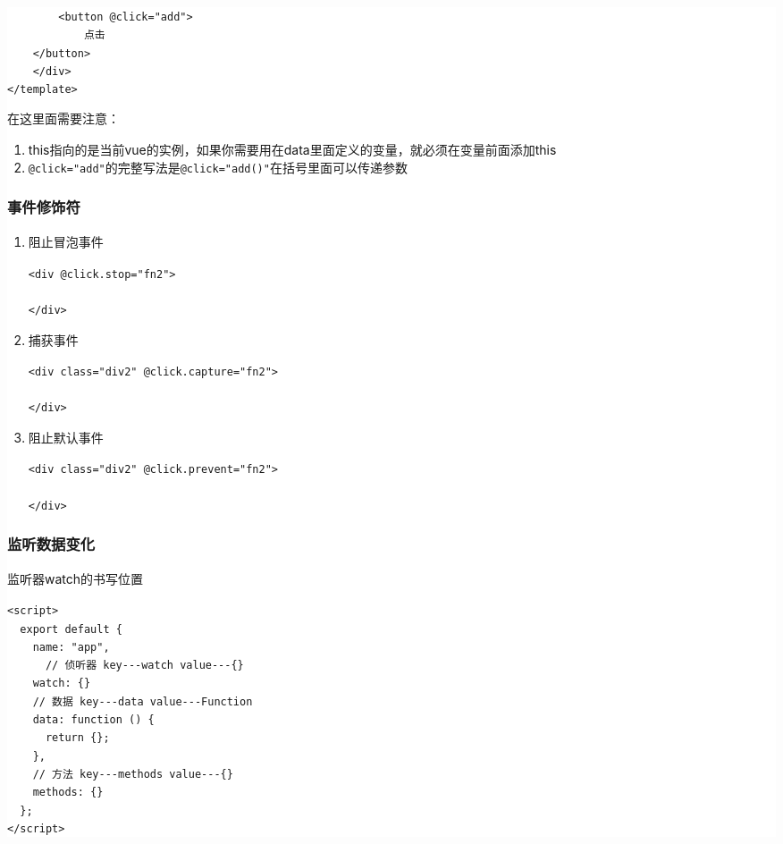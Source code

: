 ```vue
        <button @click="add">
            点击
    </button>
    </div>
</template>
```

在这里面需要注意：

1. this指向的是当前vue的实例，如果你需要用在data里面定义的变量，就必须在变量前面添加this
2. `@click="add"`的完整写法是`@click="add()"`在括号里面可以传递参数

### 事件修饰符

1. 阻止冒泡事件

   ```vue
   <div @click.stop="fn2">
       
   </div>
   ```

2. 捕获事件

   ```vue
   <div class="div2" @click.capture="fn2">
       
   </div>
   ```

   

3. 阻止默认事件

   ```vue
   <div class="div2" @click.prevent="fn2">
       
   </div>
   ```

### 监听数据变化

监听器watch的书写位置

```vue
<script>
  export default {
    name: "app",
      // 侦听器 key---watch value---{}
    watch: {}
    // 数据 key---data value---Function
    data: function () {
      return {};
    },
    // 方法 key---methods value---{}
    methods: {}
  };
</script>
```
